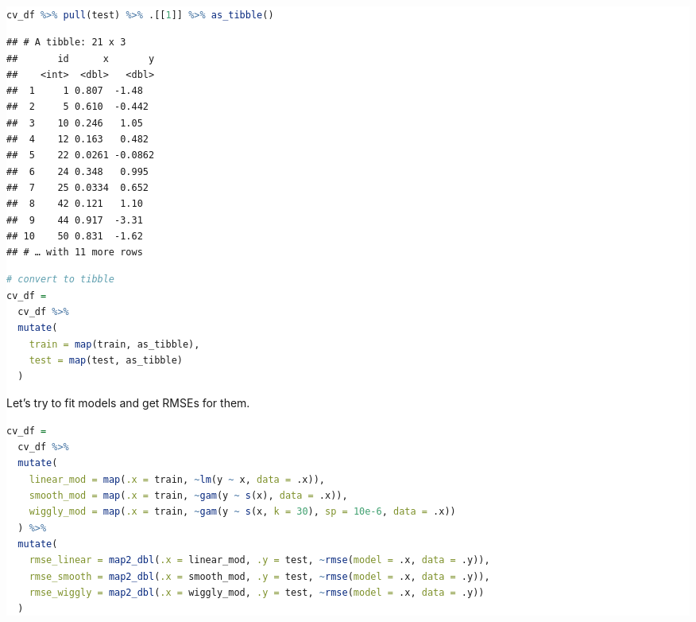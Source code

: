 ``` r
cv_df %>% pull(test) %>% .[[1]] %>% as_tibble()
```

    ## # A tibble: 21 x 3
    ##       id      x       y
    ##    <int>  <dbl>   <dbl>
    ##  1     1 0.807  -1.48  
    ##  2     5 0.610  -0.442 
    ##  3    10 0.246   1.05  
    ##  4    12 0.163   0.482 
    ##  5    22 0.0261 -0.0862
    ##  6    24 0.348   0.995 
    ##  7    25 0.0334  0.652 
    ##  8    42 0.121   1.10  
    ##  9    44 0.917  -3.31  
    ## 10    50 0.831  -1.62  
    ## # … with 11 more rows

``` r
# convert to tibble
cv_df =  
  cv_df %>% 
  mutate(
    train = map(train, as_tibble),
    test = map(test, as_tibble)
  )
```

Let’s try to fit models and get RMSEs for them.

``` r
cv_df =
  cv_df %>% 
  mutate(
    linear_mod = map(.x = train, ~lm(y ~ x, data = .x)),
    smooth_mod = map(.x = train, ~gam(y ~ s(x), data = .x)),
    wiggly_mod = map(.x = train, ~gam(y ~ s(x, k = 30), sp = 10e-6, data = .x))
  ) %>% 
  mutate(
    rmse_linear = map2_dbl(.x = linear_mod, .y = test, ~rmse(model = .x, data = .y)),
    rmse_smooth = map2_dbl(.x = smooth_mod, .y = test, ~rmse(model = .x, data = .y)),
    rmse_wiggly = map2_dbl(.x = wiggly_mod, .y = test, ~rmse(model = .x, data = .y))
  )
```
